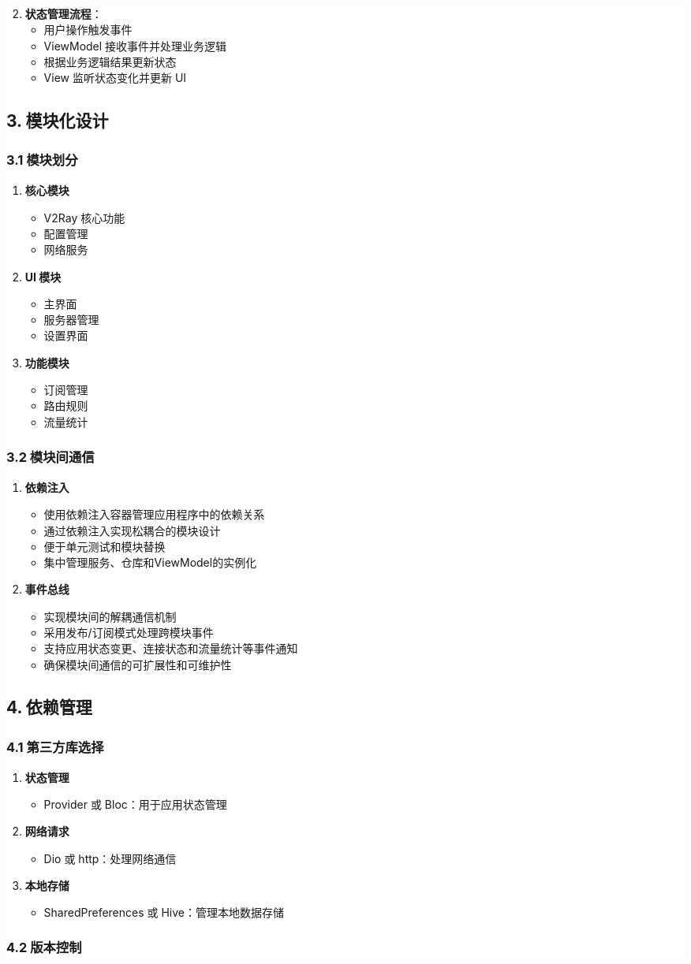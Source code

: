 2. **状态管理流程**：
   - 用户操作触发事件
   - ViewModel 接收事件并处理业务逻辑
   - 根据业务逻辑结果更新状态
   - View 监听状态变化并更新 UI

## 3. 模块化设计

### 3.1 模块划分

1. **核心模块**
   - V2Ray 核心功能
   - 配置管理
   - 网络服务

2. **UI 模块**
   - 主界面
   - 服务器管理
   - 设置界面

3. **功能模块**
   - 订阅管理
   - 路由规则
   - 流量统计

### 3.2 模块间通信

1. **依赖注入**
   - 使用依赖注入容器管理应用程序中的依赖关系
   - 通过依赖注入实现松耦合的模块设计
   - 便于单元测试和模块替换
   - 集中管理服务、仓库和ViewModel的实例化

2. **事件总线**
   - 实现模块间的解耦通信机制
   - 采用发布/订阅模式处理跨模块事件
   - 支持应用状态变更、连接状态和流量统计等事件通知
   - 确保模块间通信的可扩展性和可维护性

## 4. 依赖管理

### 4.1 第三方库选择

1. **状态管理**
   - Provider 或 Bloc：用于应用状态管理

2. **网络请求**
   - Dio 或 http：处理网络通信

3. **本地存储**
   - SharedPreferences 或 Hive：管理本地数据存储

### 4.2 版本控制

